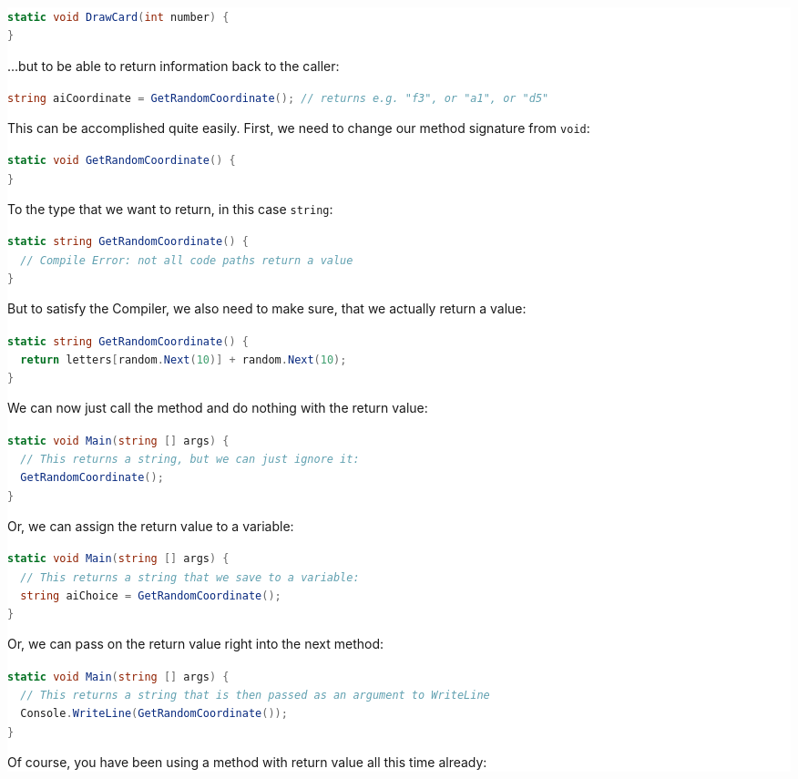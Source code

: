 ```cs
static void DrawCard(int number) {
}
```

...but to be able to return information back to the caller:

```cs
string aiCoordinate = GetRandomCoordinate(); // returns e.g. "f3", or "a1", or "d5"
```

This can be accomplished quite easily. First, we need to change our method signature from `void`:

```cs
static void GetRandomCoordinate() {
}
```

To the type that we want to return, in this case `string`:

```cs
static string GetRandomCoordinate() {
  // Compile Error: not all code paths return a value
}
```

But to satisfy the Compiler, we also need to make sure, that we actually return a value:
```cs
static string GetRandomCoordinate() {
  return letters[random.Next(10)] + random.Next(10);
}
```

We can now just call the method and do nothing with the return value:
```cs
static void Main(string [] args) {
  // This returns a string, but we can just ignore it:
  GetRandomCoordinate();
}
```

Or, we can assign the return value to a variable:

```cs
static void Main(string [] args) {
  // This returns a string that we save to a variable:
  string aiChoice = GetRandomCoordinate();
}
```

Or, we can pass on the return value right into the next method:

```cs
static void Main(string [] args) {
  // This returns a string that is then passed as an argument to WriteLine
  Console.WriteLine(GetRandomCoordinate());
}
```

Of course, you have been using a method with return value all this time already:
